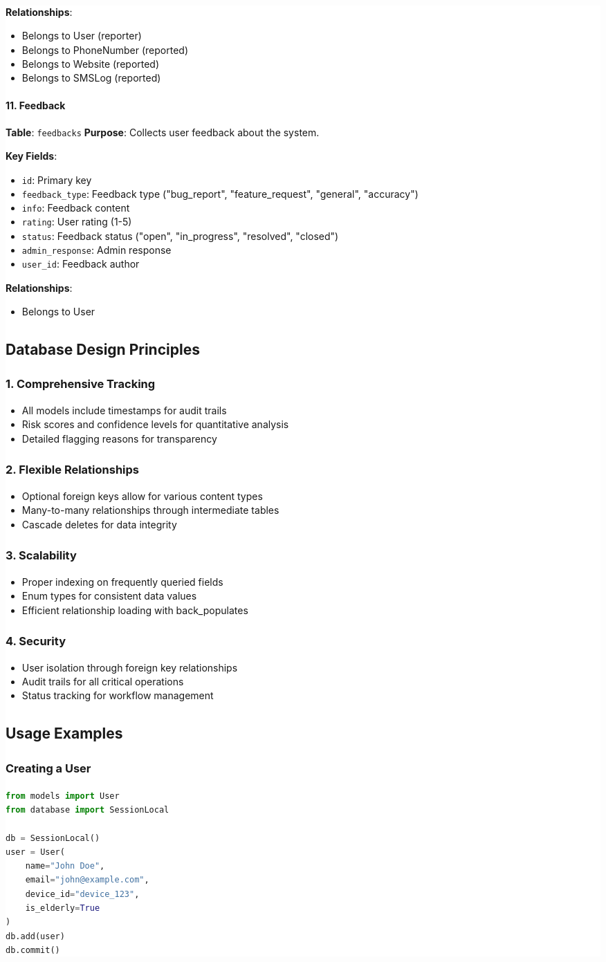 **Relationships**:
- Belongs to User (reporter)
- Belongs to PhoneNumber (reported)
- Belongs to Website (reported)
- Belongs to SMSLog (reported)

#### 11. Feedback
**Table**: `feedbacks`
**Purpose**: Collects user feedback about the system.

**Key Fields**:
- `id`: Primary key
- `feedback_type`: Feedback type ("bug_report", "feature_request", "general", "accuracy")
- `info`: Feedback content
- `rating`: User rating (1-5)
- `status`: Feedback status ("open", "in_progress", "resolved", "closed")
- `admin_response`: Admin response
- `user_id`: Feedback author

**Relationships**:
- Belongs to User

## Database Design Principles

### 1. Comprehensive Tracking
- All models include timestamps for audit trails
- Risk scores and confidence levels for quantitative analysis
- Detailed flagging reasons for transparency

### 2. Flexible Relationships
- Optional foreign keys allow for various content types
- Many-to-many relationships through intermediate tables
- Cascade deletes for data integrity

### 3. Scalability
- Proper indexing on frequently queried fields
- Enum types for consistent data values
- Efficient relationship loading with back_populates

### 4. Security
- User isolation through foreign key relationships
- Audit trails for all critical operations
- Status tracking for workflow management

## Usage Examples

### Creating a User
```python
from models import User
from database import SessionLocal

db = SessionLocal()
user = User(
    name="John Doe",
    email="john@example.com",
    device_id="device_123",
    is_elderly=True
)
db.add(user)
db.commit()
```
